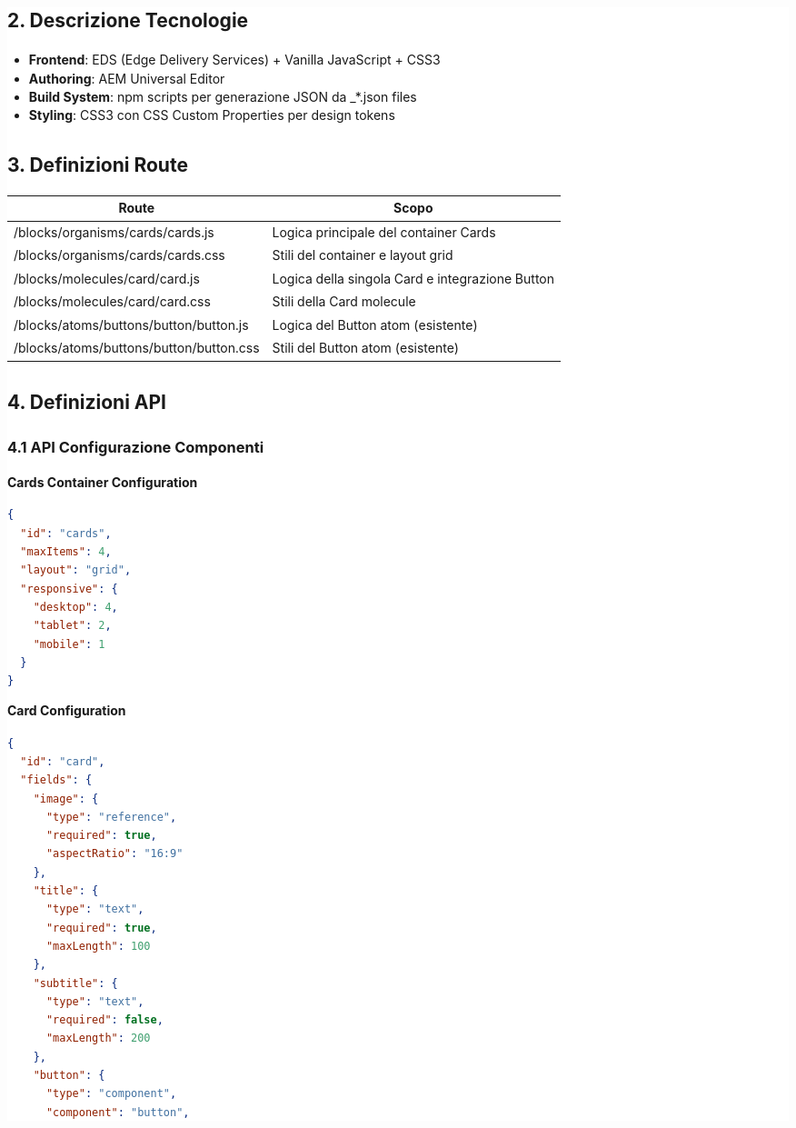 ## 2. Descrizione Tecnologie

- **Frontend**: EDS (Edge Delivery Services) + Vanilla JavaScript + CSS3
- **Authoring**: AEM Universal Editor
- **Build System**: npm scripts per generazione JSON da _*.json files
- **Styling**: CSS3 con CSS Custom Properties per design tokens

## 3. Definizioni Route

| Route | Scopo |
|-------|-------|
| /blocks/organisms/cards/cards.js | Logica principale del container Cards |
| /blocks/organisms/cards/cards.css | Stili del container e layout grid |
| /blocks/molecules/card/card.js | Logica della singola Card e integrazione Button |
| /blocks/molecules/card/card.css | Stili della Card molecule |
| /blocks/atoms/buttons/button/button.js | Logica del Button atom (esistente) |
| /blocks/atoms/buttons/button/button.css | Stili del Button atom (esistente) |

## 4. Definizioni API

### 4.1 API Configurazione Componenti

**Cards Container Configuration**
```json
{
  "id": "cards",
  "maxItems": 4,
  "layout": "grid",
  "responsive": {
    "desktop": 4,
    "tablet": 2,
    "mobile": 1
  }
}
```

**Card Configuration**
```json
{
  "id": "card",
  "fields": {
    "image": {
      "type": "reference",
      "required": true,
      "aspectRatio": "16:9"
    },
    "title": {
      "type": "text",
      "required": true,
      "maxLength": 100
    },
    "subtitle": {
      "type": "text",
      "required": false,
      "maxLength": 200
    },
    "button": {
      "type": "component",
      "component": "button",
```